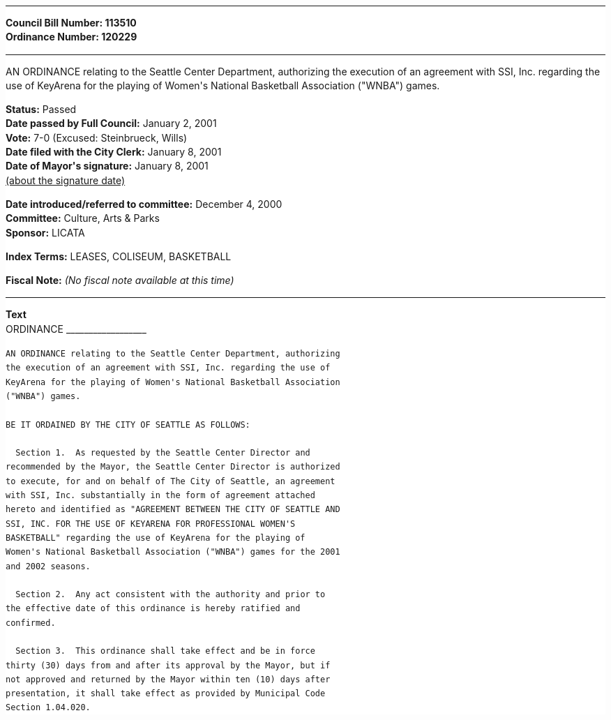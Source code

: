 * * * * *  
  
**Council Bill Number: [](#h0)[](#h2)113510**   
**Ordinance Number: 120229**  
  
* * * * *  
  
AN ORDINANCE relating to the Seattle Center Department, authorizing the execution of an agreement with SSI, Inc. regarding the use of KeyArena for the playing of Women's National Basketball Association ("WNBA") games.  
  
**Status:** Passed   
**Date passed by Full Council:** January 2, 2001   
**Vote:** 7-0 (Excused: Steinbrueck, Wills)   
**Date filed with the City Clerk:** January 8, 2001   
**Date of Mayor's signature:** January 8, 2001   
[(about the signature date)](/~public/approvaldate.htm)   
  
  
**Date introduced/referred to committee:** December 4, 2000   
**Committee:** Culture, Arts & Parks   
**Sponsor:** LICATA   
  
**Index Terms:** LEASES, COLISEUM, BASKETBALL  
  
**Fiscal Note:** *(No fiscal note available at this time)*  
  
* * * * *  
  
**Text**  
    ORDINANCE __________________  
  
    AN ORDINANCE relating to the Seattle Center Department, authorizing  
    the execution of an agreement with SSI, Inc. regarding the use of  
    KeyArena for the playing of Women's National Basketball Association  
    ("WNBA") games.  
  
    BE IT ORDAINED BY THE CITY OF SEATTLE AS FOLLOWS:  
  
      Section 1.  As requested by the Seattle Center Director and  
    recommended by the Mayor, the Seattle Center Director is authorized  
    to execute, for and on behalf of The City of Seattle, an agreement  
    with SSI, Inc. substantially in the form of agreement attached  
    hereto and identified as "AGREEMENT BETWEEN THE CITY OF SEATTLE AND  
    SSI, INC. FOR THE USE OF KEYARENA FOR PROFESSIONAL WOMEN'S  
    BASKETBALL" regarding the use of KeyArena for the playing of  
    Women's National Basketball Association ("WNBA") games for the 2001  
    and 2002 seasons.  
  
      Section 2.  Any act consistent with the authority and prior to  
    the effective date of this ordinance is hereby ratified and  
    confirmed.  
  
      Section 3.  This ordinance shall take effect and be in force  
    thirty (30) days from and after its approval by the Mayor, but if  
    not approved and returned by the Mayor within ten (10) days after  
    presentation, it shall take effect as provided by Municipal Code  
    Section 1.04.020.  
  